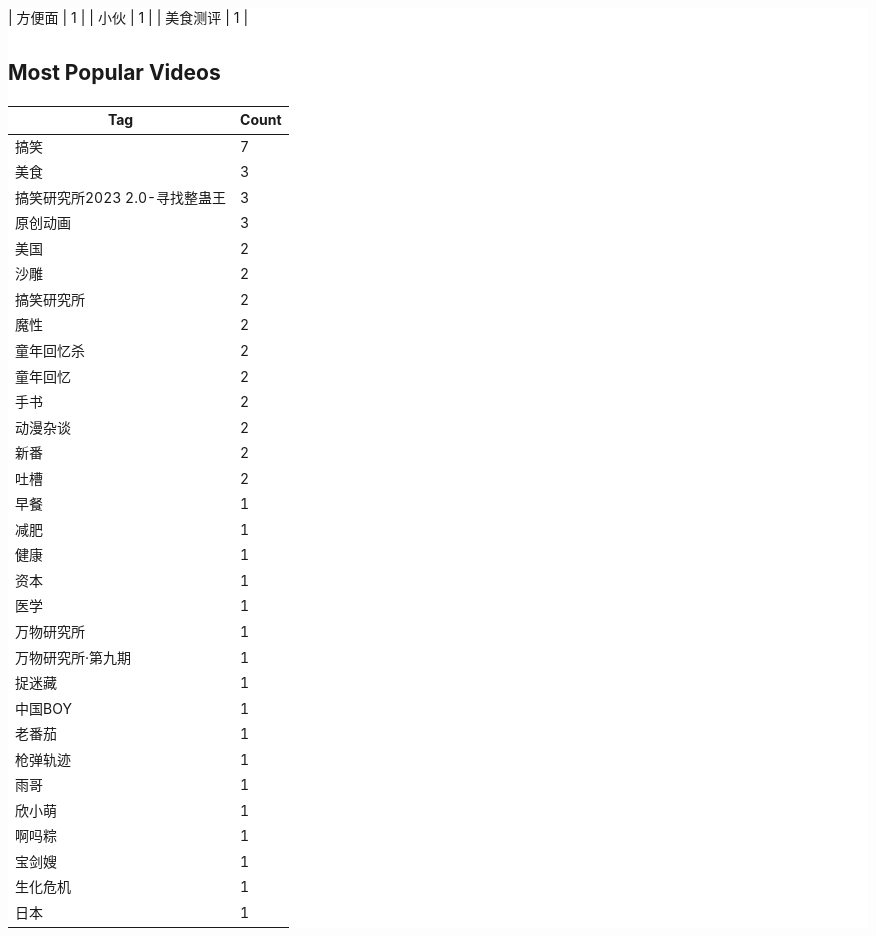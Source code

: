 | 方便面 | 1 |
| 小伙 | 1 |
| 美食测评 | 1 |


## Most Popular Videos
| Tag | Count |
| --- | --- |
| 搞笑 | 7 |
| 美食 | 3 |
| 搞笑研究所2023 2.0-寻找整蛊王 | 3 |
| 原创动画 | 3 |
| 美国 | 2 |
| 沙雕 | 2 |
| 搞笑研究所 | 2 |
| 魔性 | 2 |
| 童年回忆杀 | 2 |
| 童年回忆 | 2 |
| 手书 | 2 |
| 动漫杂谈 | 2 |
| 新番 | 2 |
| 吐槽 | 2 |
| 早餐 | 1 |
| 减肥 | 1 |
| 健康 | 1 |
| 资本 | 1 |
| 医学 | 1 |
| 万物研究所 | 1 |
| 万物研究所·第九期 | 1 |
| 捉迷藏 | 1 |
| 中国BOY | 1 |
| 老番茄 | 1 |
| 枪弹轨迹 | 1 |
| 雨哥 | 1 |
| 欣小萌 | 1 |
| 啊吗粽 | 1 |
| 宝剑嫂 | 1 |
| 生化危机 | 1 |
| 日本 | 1 |